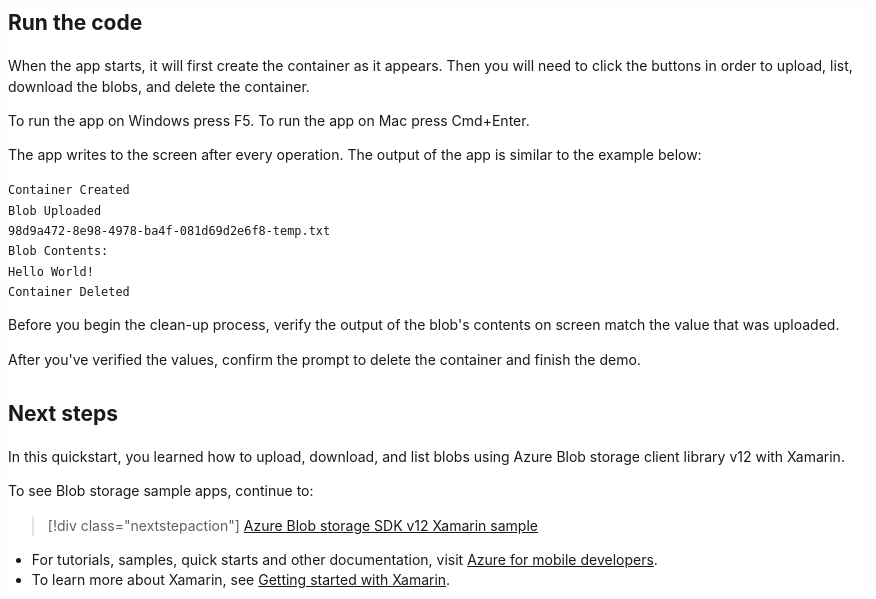 ## Run the code

When the app starts, it will first create the container as it appears. Then you will need to click the buttons in order to upload, list, download the blobs, and delete the container.

To run the app on Windows press F5. To run the app on Mac press Cmd+Enter.

The app writes to the screen after every operation. The output of the app is similar to the example below:

```output
Container Created
Blob Uploaded
98d9a472-8e98-4978-ba4f-081d69d2e6f8-temp.txt
Blob Contents:
Hello World!
Container Deleted
```

Before you begin the clean-up process, verify the output of the blob's contents on screen match the value that was uploaded.

After you've verified the values, confirm the prompt to delete the container and finish the demo.

## Next steps

In this quickstart, you learned how to upload, download, and list blobs using Azure Blob storage client library v12 with Xamarin.

To see Blob storage sample apps, continue to:

> [!div class="nextstepaction"]
> [Azure Blob storage SDK v12 Xamarin sample](https://github.com/Azure-Samples/storage-blobs-xamarin-quickstart)

* For tutorials, samples, quick starts and other documentation, visit [Azure for mobile developers](/azure/mobile-apps).
* To learn more about Xamarin, see [Getting started with Xamarin](/xamarin/get-started/).

